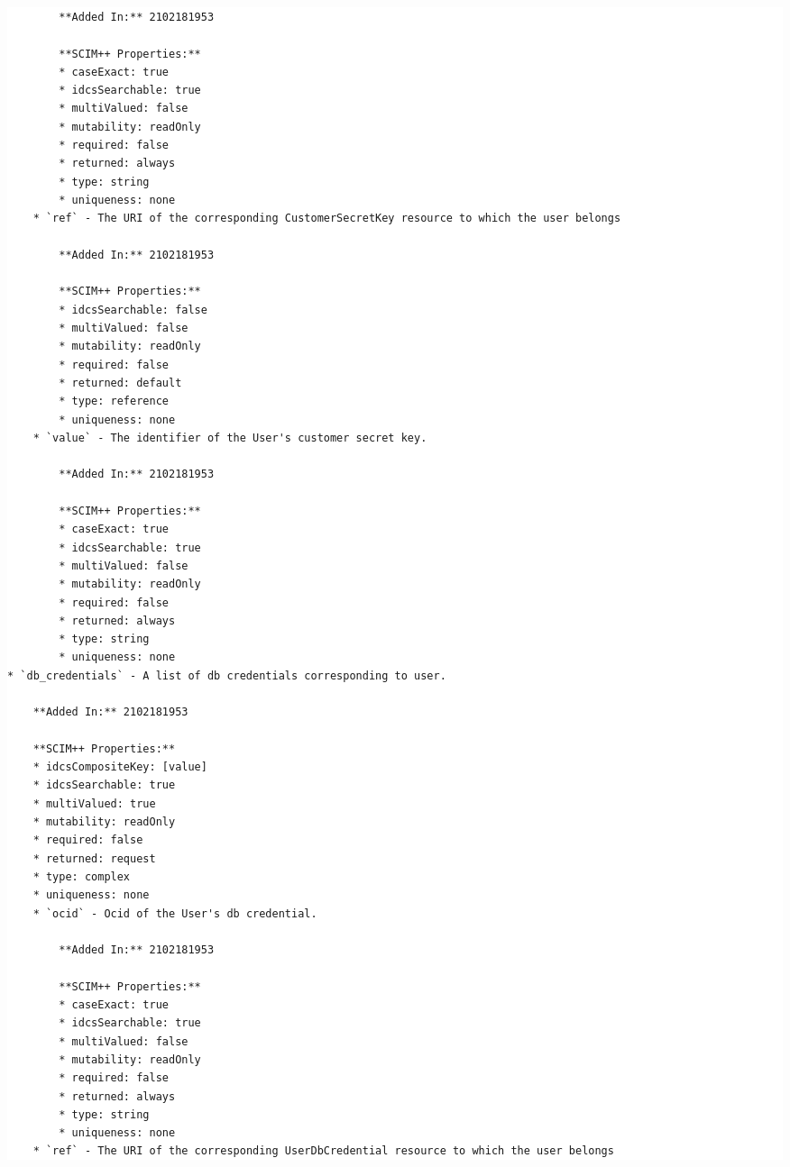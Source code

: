 			**Added In:** 2102181953

			**SCIM++ Properties:**
			* caseExact: true
			* idcsSearchable: true
			* multiValued: false
			* mutability: readOnly
			* required: false
			* returned: always
			* type: string
			* uniqueness: none
		* `ref` - The URI of the corresponding CustomerSecretKey resource to which the user belongs

			**Added In:** 2102181953

			**SCIM++ Properties:**
			* idcsSearchable: false
			* multiValued: false
			* mutability: readOnly
			* required: false
			* returned: default
			* type: reference
			* uniqueness: none
		* `value` - The identifier of the User's customer secret key.

			**Added In:** 2102181953

			**SCIM++ Properties:**
			* caseExact: true
			* idcsSearchable: true
			* multiValued: false
			* mutability: readOnly
			* required: false
			* returned: always
			* type: string
			* uniqueness: none
	* `db_credentials` - A list of db credentials corresponding to user.

		**Added In:** 2102181953

		**SCIM++ Properties:**
		* idcsCompositeKey: [value]
		* idcsSearchable: true
		* multiValued: true
		* mutability: readOnly
		* required: false
		* returned: request
		* type: complex
		* uniqueness: none
		* `ocid` - Ocid of the User's db credential.

			**Added In:** 2102181953

			**SCIM++ Properties:**
			* caseExact: true
			* idcsSearchable: true
			* multiValued: false
			* mutability: readOnly
			* required: false
			* returned: always
			* type: string
			* uniqueness: none
		* `ref` - The URI of the corresponding UserDbCredential resource to which the user belongs
